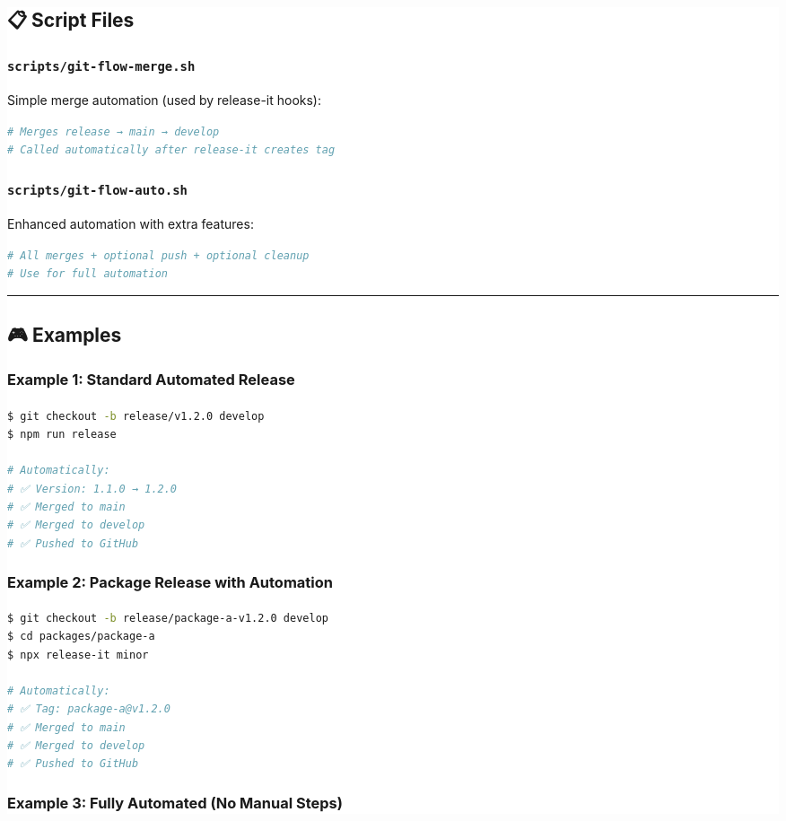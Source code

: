 ## 📋 Script Files

### `scripts/git-flow-merge.sh`

Simple merge automation (used by release-it hooks):

```bash
# Merges release → main → develop
# Called automatically after release-it creates tag
```

### `scripts/git-flow-auto.sh`

Enhanced automation with extra features:

```bash
# All merges + optional push + optional cleanup
# Use for full automation
```

---

## 🎮 Examples

### Example 1: Standard Automated Release

```bash
$ git checkout -b release/v1.2.0 develop
$ npm run release

# Automatically:
# ✅ Version: 1.1.0 → 1.2.0
# ✅ Merged to main
# ✅ Merged to develop
# ✅ Pushed to GitHub
```

### Example 2: Package Release with Automation

```bash
$ git checkout -b release/package-a-v1.2.0 develop
$ cd packages/package-a
$ npx release-it minor

# Automatically:
# ✅ Tag: package-a@v1.2.0
# ✅ Merged to main
# ✅ Merged to develop
# ✅ Pushed to GitHub
```

### Example 3: Fully Automated (No Manual Steps)
